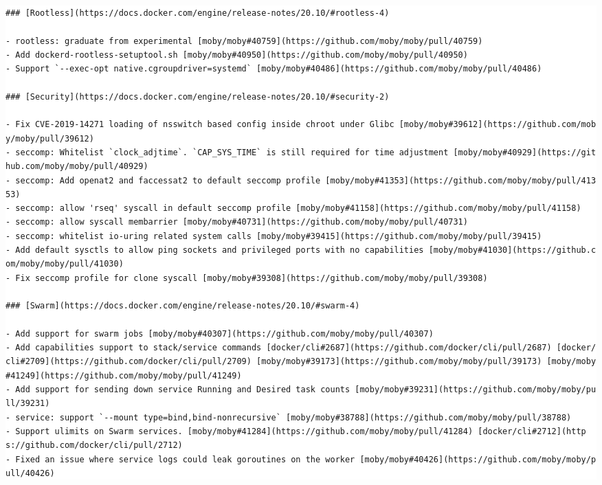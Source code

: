   ```
### [Rootless](https://docs.docker.com/engine/release-notes/20.10/#rootless-4)

- rootless: graduate from experimental [moby/moby#40759](https://github.com/moby/moby/pull/40759)
- Add dockerd-rootless-setuptool.sh [moby/moby#40950](https://github.com/moby/moby/pull/40950)
- Support `--exec-opt native.cgroupdriver=systemd` [moby/moby#40486](https://github.com/moby/moby/pull/40486)

### [Security](https://docs.docker.com/engine/release-notes/20.10/#security-2)

- Fix CVE-2019-14271 loading of nsswitch based config inside chroot under Glibc [moby/moby#39612](https://github.com/moby/moby/pull/39612)
- seccomp: Whitelist `clock_adjtime`. `CAP_SYS_TIME` is still required for time adjustment [moby/moby#40929](https://github.com/moby/moby/pull/40929)
- seccomp: Add openat2 and faccessat2 to default seccomp profile [moby/moby#41353](https://github.com/moby/moby/pull/41353)
- seccomp: allow 'rseq' syscall in default seccomp profile [moby/moby#41158](https://github.com/moby/moby/pull/41158)
- seccomp: allow syscall membarrier [moby/moby#40731](https://github.com/moby/moby/pull/40731)
- seccomp: whitelist io-uring related system calls [moby/moby#39415](https://github.com/moby/moby/pull/39415)
- Add default sysctls to allow ping sockets and privileged ports with no capabilities [moby/moby#41030](https://github.com/moby/moby/pull/41030)
- Fix seccomp profile for clone syscall [moby/moby#39308](https://github.com/moby/moby/pull/39308)

### [Swarm](https://docs.docker.com/engine/release-notes/20.10/#swarm-4)

- Add support for swarm jobs [moby/moby#40307](https://github.com/moby/moby/pull/40307)
- Add capabilities support to stack/service commands [docker/cli#2687](https://github.com/docker/cli/pull/2687) [docker/cli#2709](https://github.com/docker/cli/pull/2709) [moby/moby#39173](https://github.com/moby/moby/pull/39173) [moby/moby#41249](https://github.com/moby/moby/pull/41249)
- Add support for sending down service Running and Desired task counts [moby/moby#39231](https://github.com/moby/moby/pull/39231)
- service: support `--mount type=bind,bind-nonrecursive` [moby/moby#38788](https://github.com/moby/moby/pull/38788)
- Support ulimits on Swarm services. [moby/moby#41284](https://github.com/moby/moby/pull/41284) [docker/cli#2712](https://github.com/docker/cli/pull/2712)
- Fixed an issue where service logs could leak goroutines on the worker [moby/moby#40426](https://github.com/moby/moby/pull/40426)
